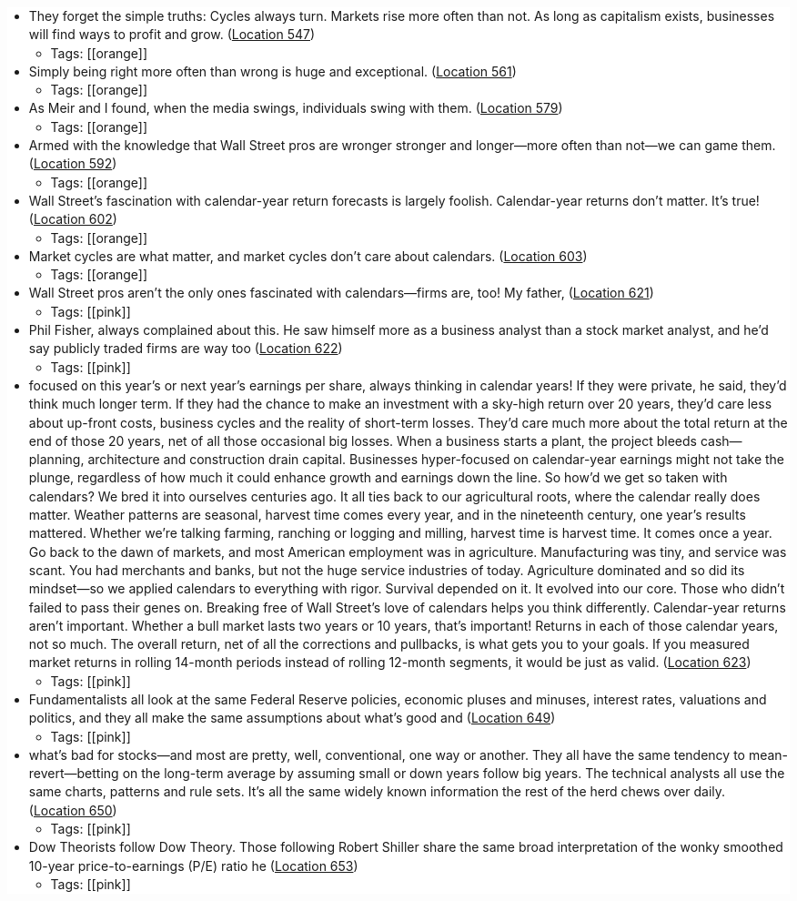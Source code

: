 - They forget the simple truths: Cycles always turn. Markets rise more often than not. As long as capitalism exists, businesses will find ways to profit and grow. ([Location 547](https://readwise.io/to_kindle?action=open&asin=B00SZ635DU&location=547))
    - Tags: [[orange]] 
- Simply being right more often than wrong is huge and exceptional. ([Location 561](https://readwise.io/to_kindle?action=open&asin=B00SZ635DU&location=561))
    - Tags: [[orange]] 
- As Meir and I found, when the media swings, individuals swing with them. ([Location 579](https://readwise.io/to_kindle?action=open&asin=B00SZ635DU&location=579))
    - Tags: [[orange]] 
- Armed with the knowledge that Wall Street pros are wronger stronger and longer—more often than not—we can game them. ([Location 592](https://readwise.io/to_kindle?action=open&asin=B00SZ635DU&location=592))
    - Tags: [[orange]] 
- Wall Street’s fascination with calendar-year return forecasts is largely foolish. Calendar-year returns don’t matter. It’s true! ([Location 602](https://readwise.io/to_kindle?action=open&asin=B00SZ635DU&location=602))
    - Tags: [[orange]] 
- Market cycles are what matter, and market cycles don’t care about calendars. ([Location 603](https://readwise.io/to_kindle?action=open&asin=B00SZ635DU&location=603))
    - Tags: [[orange]] 
- Wall Street pros aren’t the only ones fascinated with calendars—firms are, too! My father, ([Location 621](https://readwise.io/to_kindle?action=open&asin=B00SZ635DU&location=621))
    - Tags: [[pink]] 
- Phil Fisher, always complained about this. He saw himself more as a business analyst than a stock market analyst, and he’d say publicly traded firms are way too ([Location 622](https://readwise.io/to_kindle?action=open&asin=B00SZ635DU&location=622))
    - Tags: [[pink]] 
- focused on this year’s or next year’s earnings per share, always thinking in calendar years! If they were private, he said, they’d think much longer term. If they had the chance to make an investment with a sky-high return over 20 years, they’d care less about up-front costs, business cycles and the reality of short-term losses. They’d care much more about the total return at the end of those 20 years, net of all those occasional big losses. When a business starts a plant, the project bleeds cash—planning, architecture and construction drain capital. Businesses hyper-focused on calendar-year earnings might not take the plunge, regardless of how much it could enhance growth and earnings down the line. So how’d we get so taken with calendars? We bred it into ourselves centuries ago. It all ties back to our agricultural roots, where the calendar really does matter. Weather patterns are seasonal, harvest time comes every year, and in the nineteenth century, one year’s results mattered. Whether we’re talking farming, ranching or logging and milling, harvest time is harvest time. It comes once a year. Go back to the dawn of markets, and most American employment was in agriculture. Manufacturing was tiny, and service was scant. You had merchants and banks, but not the huge service industries of today. Agriculture dominated and so did its mindset—so we applied calendars to everything with rigor. Survival depended on it. It evolved into our core. Those who didn’t failed to pass their genes on. Breaking free of Wall Street’s love of calendars helps you think differently. Calendar-year returns aren’t important. Whether a bull market lasts two years or 10 years, that’s important! Returns in each of those calendar years, not so much. The overall return, net of all the corrections and pullbacks, is what gets you to your goals. If you measured market returns in rolling 14-month periods instead of rolling 12-month segments, it would be just as valid. ([Location 623](https://readwise.io/to_kindle?action=open&asin=B00SZ635DU&location=623))
    - Tags: [[pink]] 
- Fundamentalists all look at the same Federal Reserve policies, economic pluses and minuses, interest rates, valuations and politics, and they all make the same assumptions about what’s good and ([Location 649](https://readwise.io/to_kindle?action=open&asin=B00SZ635DU&location=649))
    - Tags: [[pink]] 
- what’s bad for stocks—and most are pretty, well, conventional, one way or another. They all have the same tendency to mean-revert—betting on the long-term average by assuming small or down years follow big years. The technical analysts all use the same charts, patterns and rule sets. It’s all the same widely known information the rest of the herd chews over daily. ([Location 650](https://readwise.io/to_kindle?action=open&asin=B00SZ635DU&location=650))
    - Tags: [[pink]] 
- Dow Theorists follow Dow Theory. Those following Robert Shiller share the same broad interpretation of the wonky smoothed 10-year price-to-earnings (P/E) ratio he ([Location 653](https://readwise.io/to_kindle?action=open&asin=B00SZ635DU&location=653))
    - Tags: [[pink]] 